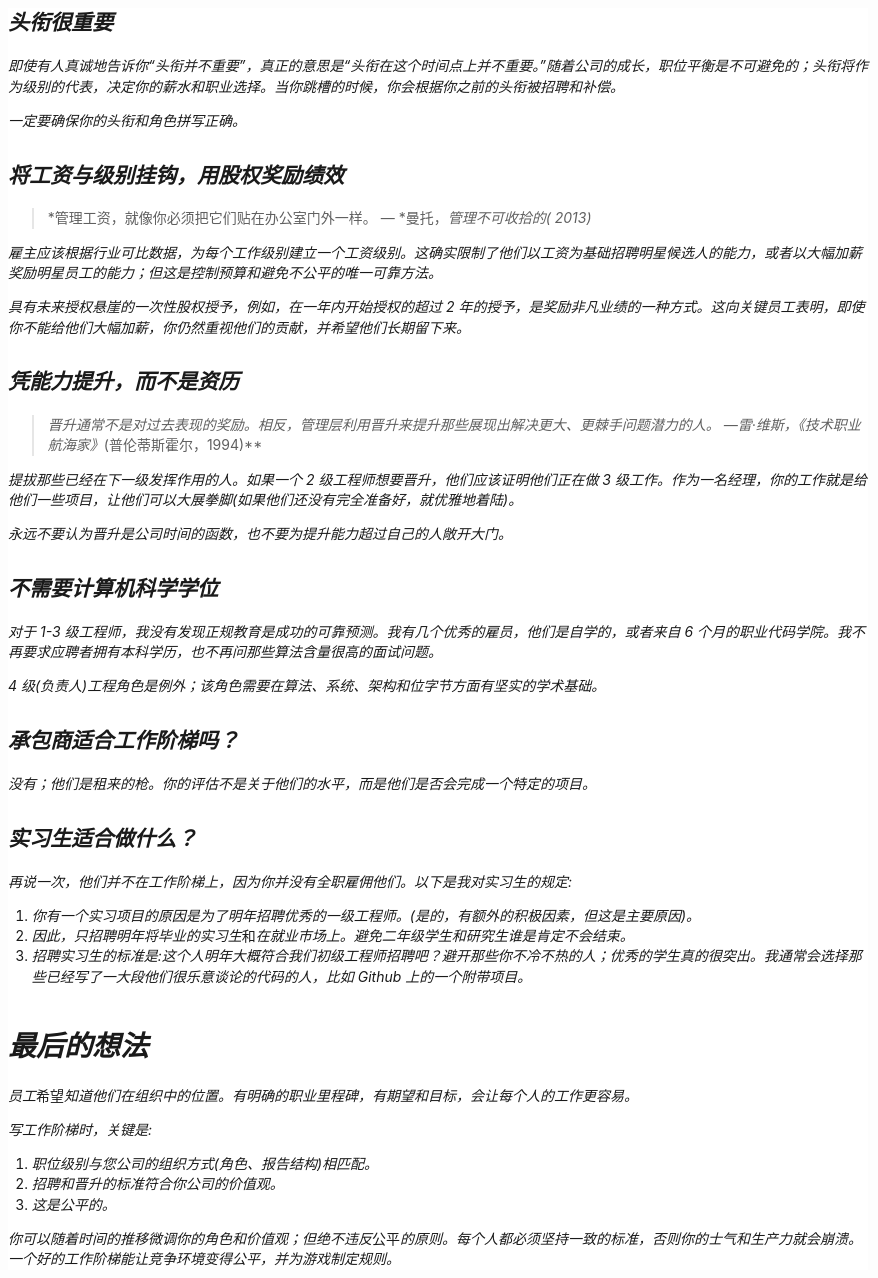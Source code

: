 ## *头衔很重要*

*即使有人真诚地告诉你“头衔并不重要”，真正的意思是“头衔在这个时间点上并不重要。”随着公司的成长，职位平衡是不可避免的；头衔将作为级别的代表，决定你的薪水和职业选择。当你跳槽的时候，你会根据你之前的头衔被招聘和补偿。*

*一定要确保你的头衔和角色拼写正确。*

## *将工资与级别挂钩，用股权奖励绩效*

> *管理工资，就像你必须把它们贴在办公室门外一样。
> — *曼托，*管理不可收拾的( *2013)**

*雇主应该根据行业可比数据，为每个工作级别建立一个工资级别。这确实限制了他们以工资为基础招聘明星候选人的能力，或者以大幅加薪奖励明星员工的能力；但这是控制预算和避免不公平的唯一可靠方法。*

*具有未来授权悬崖的一次性股权授予，例如，在一年内开始授权的超过 2 年的授予，是奖励非凡业绩的一种方式。这向关键员工表明，即使你不能给他们大幅加薪，你仍然重视他们的贡献，并希望他们长期留下来。*

## *凭能力提升，而不是资历*

> *晋升通常不是对过去表现的奖励。相反，管理层利用晋升来提升那些展现出解决更大、更棘手问题潜力的人。
> *—雷·维斯，*《技术职业航海家》*(普伦蒂斯霍尔，1994)**

*提拔那些已经在下一级发挥作用的人。如果一个 2 级工程师想要晋升，他们应该证明他们正在做 3 级工作。作为一名经理，你的工作就是给他们一些项目，让他们可以大展拳脚(如果他们还没有完全准备好，就优雅地着陆)。*

*永远不要认为晋升是公司时间的函数，也不要为提升能力超过自己的人敞开大门。*

## *不需要计算机科学学位*

*对于 1-3 级工程师，我没有发现正规教育是成功的可靠预测。我有几个优秀的雇员，他们是自学的，或者来自 6 个月的职业代码学院。我不再要求应聘者拥有本科学历，也不再问那些算法含量很高的面试问题。*

*4 级(负责人)工程角色是例外；该角色需要在算法、系统、架构和位字节方面有坚实的学术基础。*

## *承包商适合工作阶梯吗？*

*没有；他们是租来的枪。你的评估不是关于他们的水平，而是他们是否会完成一个特定的项目。*

## *实习生适合做什么？*

*再说一次，他们并不在工作阶梯上，因为你并没有全职雇佣他们。以下是我对实习生的规定:*

1.  *你有一个实习项目的原因是为了明年招聘优秀的一级工程师。(是的，有额外的积极因素，但这是主要原因)。*
2.  *因此，只招聘明年将毕业的实习生*和*在就业市场上。避免二年级学生和研究生谁是肯定不会结束。*
3.  *招聘实习生的标准是:这个人明年大概符合我们初级工程师招聘吧？避开那些你不冷不热的人；优秀的学生真的很突出。我通常会选择那些已经写了一大段他们很乐意谈论的代码的人，比如 Github 上的一个附带项目。*

# *最后的想法*

*员工*希望*知道他们在组织中的位置。有明确的职业里程碑，有期望和目标，会让每个人的工作更容易。*

*写工作阶梯时，关键是:*

1.  *职位级别与您公司的组织方式(角色、报告结构)相匹配。*
2.  *招聘和晋升的标准符合你公司的价值观。*
3.  *这是公平的。*

*你可以随着时间的推移微调你的角色和价值观；但绝不违反*公平*的原则。每个人都必须坚持一致的标准，否则你的士气和生产力就会崩溃。一个好的工作阶梯能让竞争环境变得公平，并为游戏制定规则。*